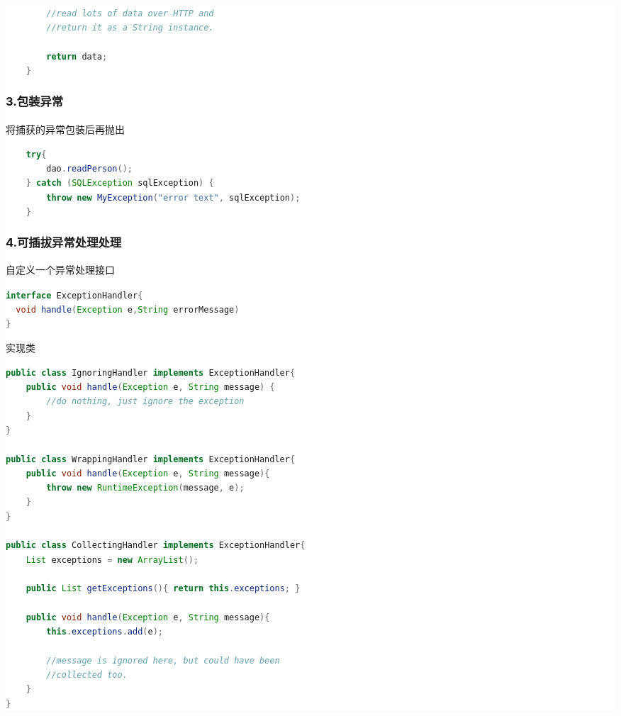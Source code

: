 ```java
        //read lots of data over HTTP and
        //return it as a String instance.

        return data;
    }
```

### 3.包装异常

将捕获的异常包装后再抛出

```java
    try{
        dao.readPerson();
    } catch (SQLException sqlException) {
        throw new MyException("error text", sqlException);
    }
```

### 4.可插拔异常处理处理

自定义一个异常处理接口

```java
interface ExceptionHandler{
  void handle(Exception e,String errorMessage)
}
```

实现类

```java
public class IgnoringHandler implements ExceptionHandler{
    public void handle(Exception e, String message) {
        //do nothing, just ignore the exception
    }
}

public class WrappingHandler implements ExceptionHandler{
    public void handle(Exception e, String message){
        throw new RuntimeException(message, e);
    }
}

public class CollectingHandler implements ExceptionHandler{
    List exceptions = new ArrayList();

    public List getExceptions(){ return this.exceptions; }

    public void handle(Exception e, String message){
        this.exceptions.add(e);

        //message is ignored here, but could have been
        //collected too.
    }
}
```
